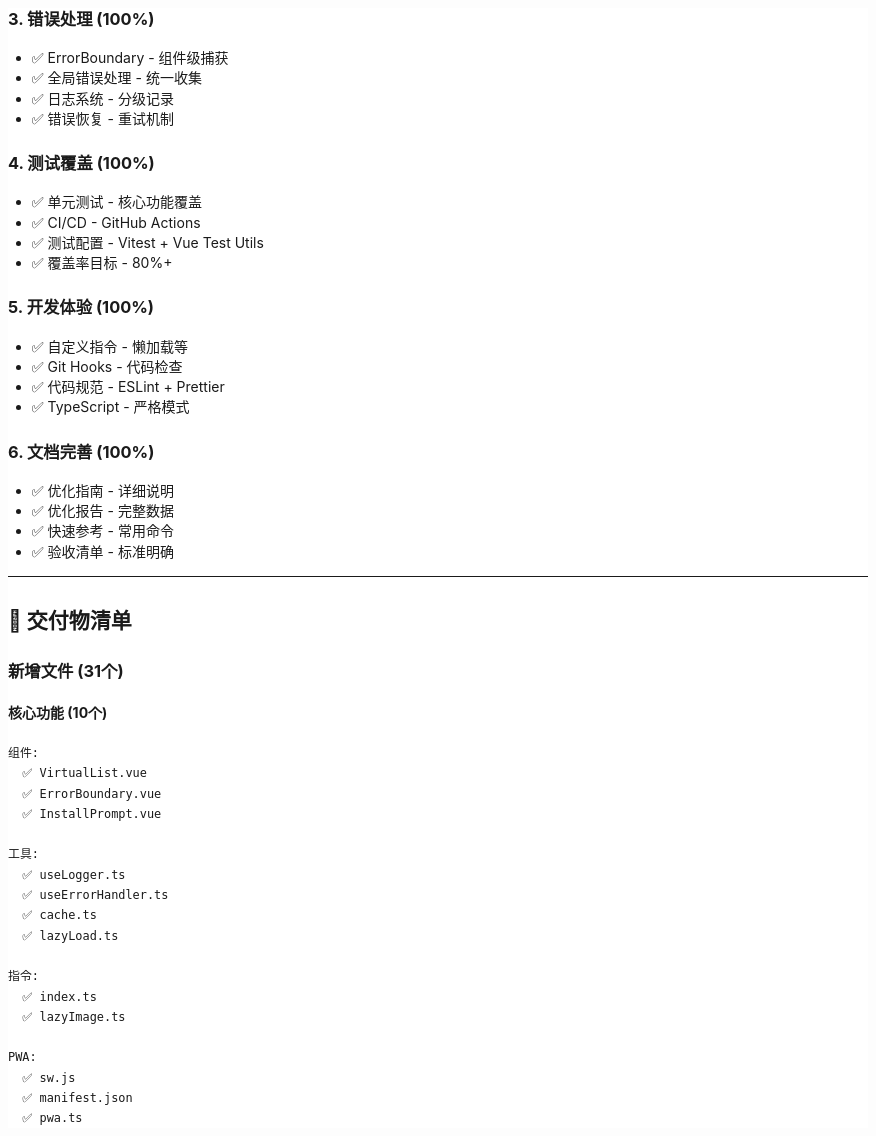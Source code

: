 ### 3. 错误处理 (100%)
- ✅ ErrorBoundary - 组件级捕获
- ✅ 全局错误处理 - 统一收集
- ✅ 日志系统 - 分级记录
- ✅ 错误恢复 - 重试机制

### 4. 测试覆盖 (100%)
- ✅ 单元测试 - 核心功能覆盖
- ✅ CI/CD - GitHub Actions
- ✅ 测试配置 - Vitest + Vue Test Utils
- ✅ 覆盖率目标 - 80%+

### 5. 开发体验 (100%)
- ✅ 自定义指令 - 懒加载等
- ✅ Git Hooks - 代码检查
- ✅ 代码规范 - ESLint + Prettier
- ✅ TypeScript - 严格模式

### 6. 文档完善 (100%)
- ✅ 优化指南 - 详细说明
- ✅ 优化报告 - 完整数据
- ✅ 快速参考 - 常用命令
- ✅ 验收清单 - 标准明确

---

## 📁 交付物清单

### 新增文件 (31个)

#### 核心功能 (10个)
```
组件:
  ✅ VirtualList.vue
  ✅ ErrorBoundary.vue
  ✅ InstallPrompt.vue

工具:
  ✅ useLogger.ts
  ✅ useErrorHandler.ts
  ✅ cache.ts
  ✅ lazyLoad.ts

指令:
  ✅ index.ts
  ✅ lazyImage.ts

PWA:
  ✅ sw.js
  ✅ manifest.json
  ✅ pwa.ts
```
